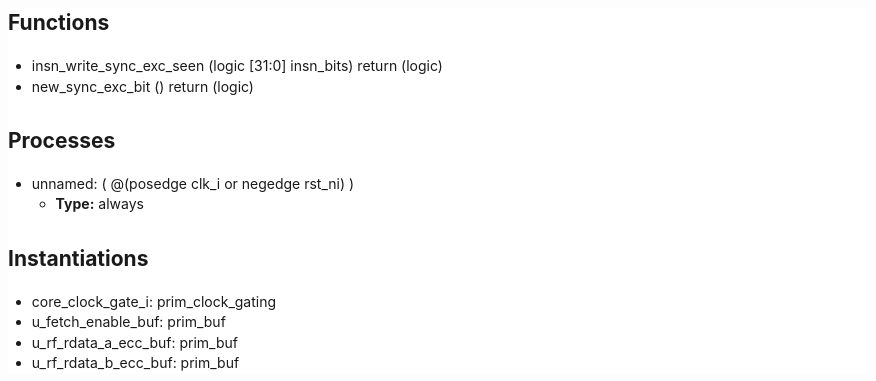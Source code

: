 ## Functions

- insn_write_sync_exc_seen <font id="function_arguments">(logic [31:0] insn_bits)</font> <font id="function_return">return (logic)</font>
- new_sync_exc_bit <font id="function_arguments">()</font> <font id="function_return">return (logic)</font>

## Processes

- unnamed: ( @(posedge clk_i or negedge rst_ni) )
  - **Type:** always

## Instantiations

- core_clock_gate_i: prim_clock_gating
- u_fetch_enable_buf: prim_buf
- u_rf_rdata_a_ecc_buf: prim_buf
- u_rf_rdata_b_ecc_buf: prim_buf
